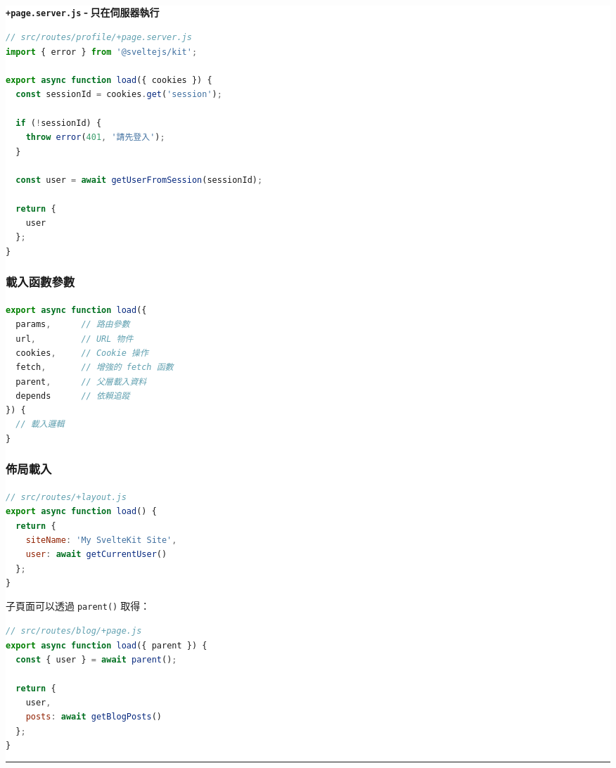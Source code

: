 **`+page.server.js` - 只在伺服器執行**
```javascript
// src/routes/profile/+page.server.js
import { error } from '@sveltejs/kit';

export async function load({ cookies }) {
  const sessionId = cookies.get('session');
  
  if (!sessionId) {
    throw error(401, '請先登入');
  }
  
  const user = await getUserFromSession(sessionId);
  
  return {
    user
  };
}
```

### 載入函數參數

```javascript
export async function load({ 
  params,      // 路由參數
  url,         // URL 物件
  cookies,     // Cookie 操作
  fetch,       // 增強的 fetch 函數
  parent,      // 父層載入資料
  depends      // 依賴追蹤
}) {
  // 載入邏輯
}
```

### 佈局載入

```javascript
// src/routes/+layout.js
export async function load() {
  return {
    siteName: 'My SvelteKit Site',
    user: await getCurrentUser()
  };
}
```

子頁面可以透過 `parent()` 取得：
```javascript
// src/routes/blog/+page.js
export async function load({ parent }) {
  const { user } = await parent();
  
  return {
    user,
    posts: await getBlogPosts()
  };
}
```

---